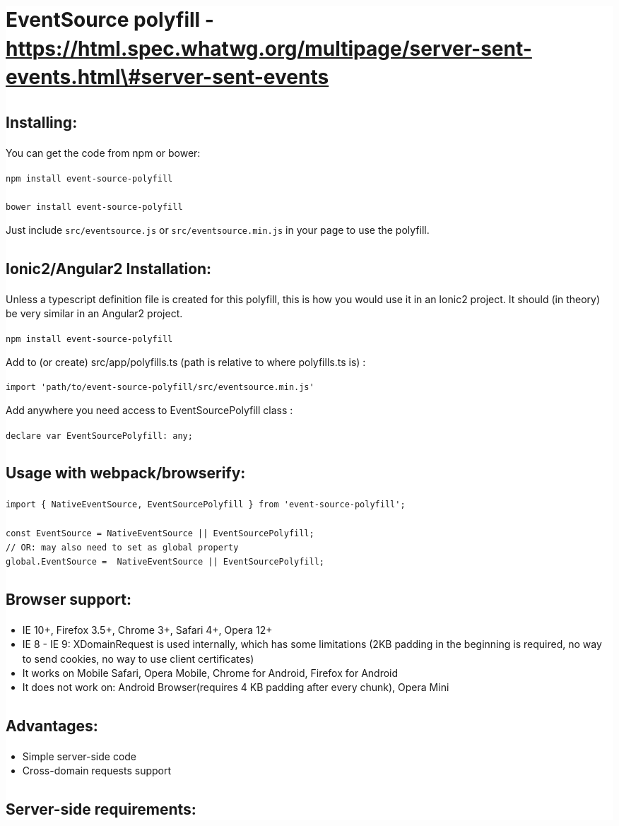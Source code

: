 EventSource polyfill - https://html.spec.whatwg.org/multipage/server-sent-events.html\#server-sent-events
=========================================================================================================

Installing:
-----------

You can get the code from npm or bower:

    npm install event-source-polyfill

    bower install event-source-polyfill

Just include `src/eventsource.js` or `src/eventsource.min.js` in your page to use the polyfill.

Ionic2/Angular2 Installation:
-----------------------------

Unless a typescript definition file is created for this polyfill, this is how you would use it in an Ionic2 project. It should (in theory) be very similar in an Angular2 project.

    npm install event-source-polyfill

Add to (or create) src/app/polyfills.ts (path is relative to where polyfills.ts is) :

    import 'path/to/event-source-polyfill/src/eventsource.min.js'

Add anywhere you need access to EventSourcePolyfill class :

    declare var EventSourcePolyfill: any;

Usage with webpack/browserify:
------------------------------

    import { NativeEventSource, EventSourcePolyfill } from 'event-source-polyfill';

    const EventSource = NativeEventSource || EventSourcePolyfill;
    // OR: may also need to set as global property
    global.EventSource =  NativeEventSource || EventSourcePolyfill;

Browser support:
----------------

-   IE 10+, Firefox 3.5+, Chrome 3+, Safari 4+, Opera 12+
-   IE 8 - IE 9: XDomainRequest is used internally, which has some limitations (2KB padding in the beginning is required, no way to send cookies, no way to use client certificates)
-   It works on Mobile Safari, Opera Mobile, Chrome for Android, Firefox for Android
-   It does not work on: Android Browser(requires 4 KB padding after every chunk), Opera Mini

Advantages:
-----------

-   Simple server-side code
-   Cross-domain requests support

Server-side requirements:
-------------------------
